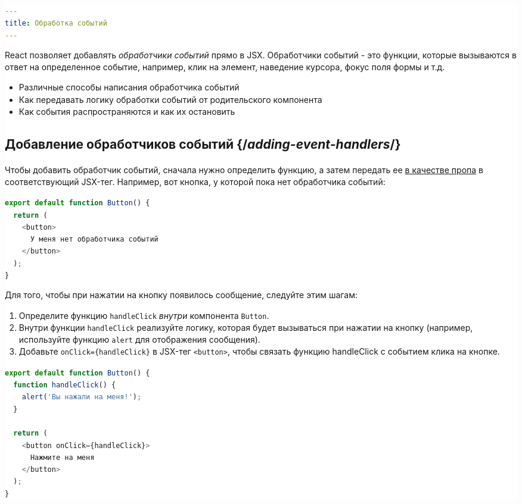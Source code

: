 ```yaml
---
title: Обработка событий
---
```


<Intro>

React позволяет добавлять *обработчики событий* прямо в JSX. Обработчики событий - это функции, которые вызываются в ответ на определенное событие, например, клик на элемент, наведение курсора, фокус поля формы и т.д.

</Intro>

<YouWillLearn>

* Различные способы написания обработчика событий
* Как передавать логику обработки событий от родительского компонента
* Как события распространяются и как их остановить

</YouWillLearn>

## Добавление обработчиков событий {/*adding-event-handlers*/}

Чтобы добавить обработчик событий, сначала нужно определить функцию, а затем передать ее [в качестве пропа](/learn/passing-props-to-a-component) в соответствующий JSX-тег. Например, вот кнопка, у которой пока нет обработчика событий:

<Sandpack>

```js
export default function Button() {
  return (
    <button>
      У меня нет обработчика событий
    </button>
  );
}
```

</Sandpack>

Для того, чтобы при нажатии на кнопку появилось сообщение, следуйте этим шагам:

1. Определите функцию `handleClick` *внутри* компонента `Button`.
2. Внутри функции `handleClick` реализуйте логику, которая будет вызываться при нажатии на кнопку (например, используйте функцию `alert` для отображения сообщения).
3. Добавьте `onClick={handleClick}` в JSX-тег `<button>`, чтобы связать функцию handleClick с событием клика на кнопке.

<Sandpack>

```js
export default function Button() {
  function handleClick() {
    alert('Вы нажали на меня!');
  }

  return (
    <button onClick={handleClick}>
      Нажмите на меня
    </button>
  );
}
```
